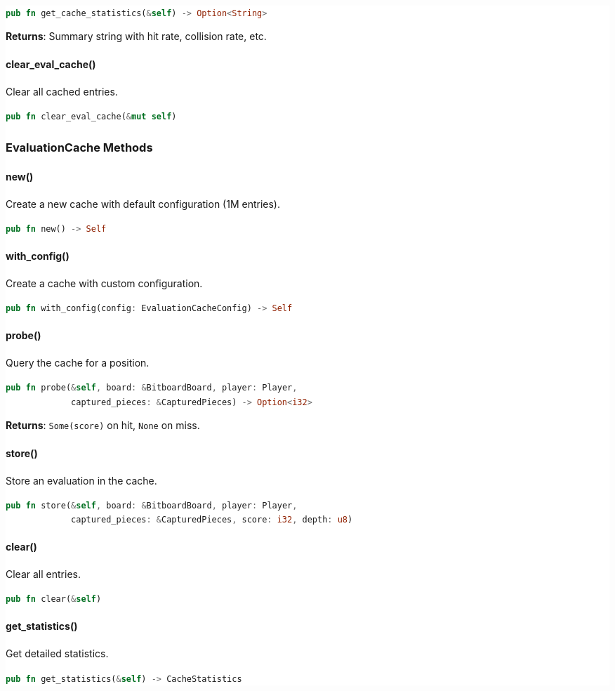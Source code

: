 ```rust
pub fn get_cache_statistics(&self) -> Option<String>
```

**Returns**: Summary string with hit rate, collision rate, etc.

#### clear_eval_cache()
Clear all cached entries.

```rust
pub fn clear_eval_cache(&mut self)
```

### EvaluationCache Methods

#### new()
Create a new cache with default configuration (1M entries).

```rust
pub fn new() -> Self
```

#### with_config()
Create a cache with custom configuration.

```rust
pub fn with_config(config: EvaluationCacheConfig) -> Self
```

#### probe()
Query the cache for a position.

```rust
pub fn probe(&self, board: &BitboardBoard, player: Player, 
             captured_pieces: &CapturedPieces) -> Option<i32>
```

**Returns**: `Some(score)` on hit, `None` on miss.

#### store()
Store an evaluation in the cache.

```rust
pub fn store(&self, board: &BitboardBoard, player: Player,
             captured_pieces: &CapturedPieces, score: i32, depth: u8)
```

#### clear()
Clear all entries.

```rust
pub fn clear(&self)
```

#### get_statistics()
Get detailed statistics.

```rust
pub fn get_statistics(&self) -> CacheStatistics
```
